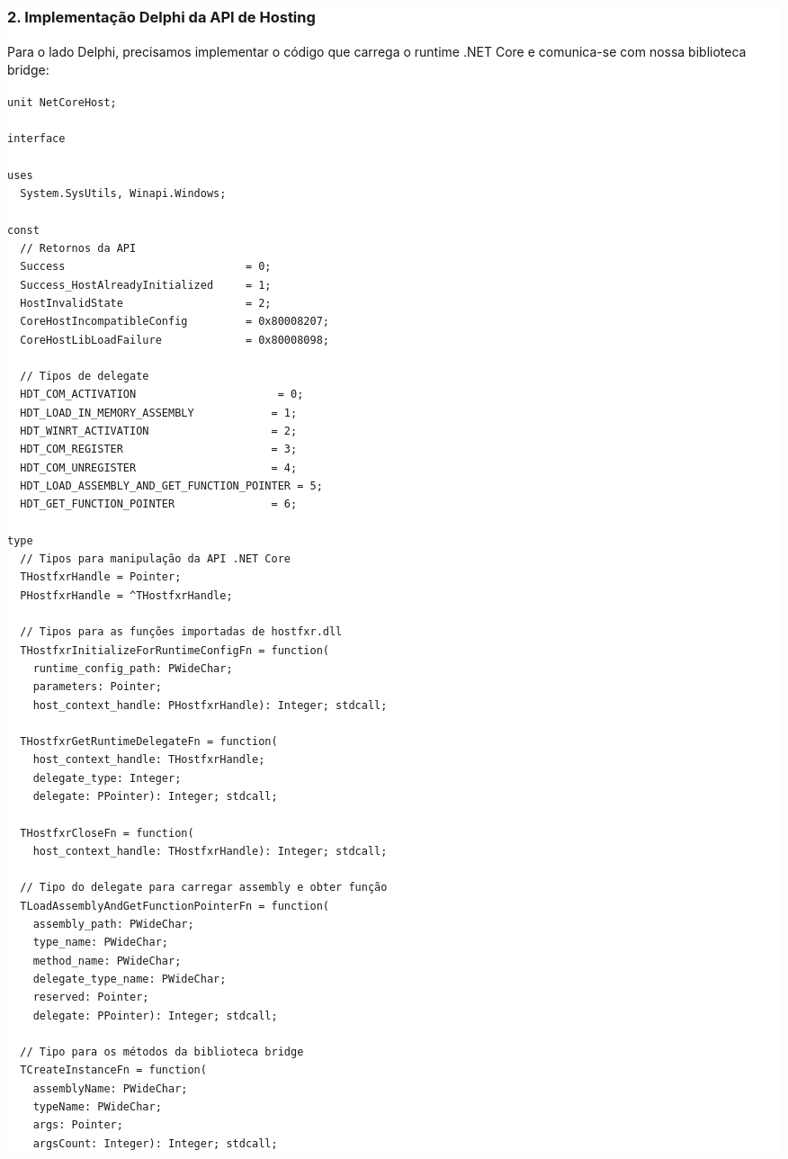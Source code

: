 ### 2. Implementação Delphi da API de Hosting

Para o lado Delphi, precisamos implementar o código que carrega o runtime .NET Core e comunica-se com nossa biblioteca bridge:

```delphi
unit NetCoreHost;

interface

uses
  System.SysUtils, Winapi.Windows;

const
  // Retornos da API
  Success                            = 0;
  Success_HostAlreadyInitialized     = 1;
  HostInvalidState                   = 2;
  CoreHostIncompatibleConfig         = 0x80008207;
  CoreHostLibLoadFailure             = 0x80008098;
  
  // Tipos de delegate
  HDT_COM_ACTIVATION                      = 0;
  HDT_LOAD_IN_MEMORY_ASSEMBLY            = 1;
  HDT_WINRT_ACTIVATION                   = 2;
  HDT_COM_REGISTER                       = 3;
  HDT_COM_UNREGISTER                     = 4;
  HDT_LOAD_ASSEMBLY_AND_GET_FUNCTION_POINTER = 5;
  HDT_GET_FUNCTION_POINTER               = 6;

type
  // Tipos para manipulação da API .NET Core
  THostfxrHandle = Pointer;
  PHostfxrHandle = ^THostfxrHandle;

  // Tipos para as funções importadas de hostfxr.dll
  THostfxrInitializeForRuntimeConfigFn = function(
    runtime_config_path: PWideChar;
    parameters: Pointer;
    host_context_handle: PHostfxrHandle): Integer; stdcall;
    
  THostfxrGetRuntimeDelegateFn = function(
    host_context_handle: THostfxrHandle;
    delegate_type: Integer;
    delegate: PPointer): Integer; stdcall;
    
  THostfxrCloseFn = function(
    host_context_handle: THostfxrHandle): Integer; stdcall;

  // Tipo do delegate para carregar assembly e obter função
  TLoadAssemblyAndGetFunctionPointerFn = function(
    assembly_path: PWideChar;
    type_name: PWideChar;
    method_name: PWideChar;
    delegate_type_name: PWideChar;
    reserved: Pointer;
    delegate: PPointer): Integer; stdcall;

  // Tipo para os métodos da biblioteca bridge
  TCreateInstanceFn = function(
    assemblyName: PWideChar;
    typeName: PWideChar;
    args: Pointer;
    argsCount: Integer): Integer; stdcall;
```